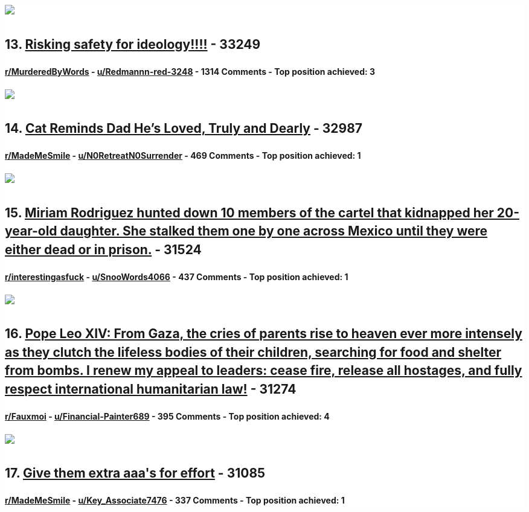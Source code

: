 <a href="https://v.redd.it/apdfwiongk3f1"><img src="https://external-preview.redd.it/MTNjNnFucG5nazNmMdOJc1RfQnzm3q_ly0flsNw4OSPB7LV1rKdDAXm1zupw.png?width=140&amp;height=79&amp;crop=140:79,smart&amp;format=jpg&amp;v=enabled&amp;lthumb=true&amp;s=bf9d3296d3ee4ab82e7cb66bc142a06e41d6d73f"></img></a>

## 13. [Risking safety for ideology!!!!](http://reddit.com/r/MurderedByWords/comments/1kxfe9o/risking_safety_for_ideology/) - 33249
#### [r/MurderedByWords](http://reddit.com/r/MurderedByWords) - [u/Redmannn-red-3248](http://reddit.com/u/Redmannn-red-3248) - 1314 Comments - Top position achieved: 3

<a href="https://i.redd.it/6lxxk794ki3f1.png"><img src="https://b.thumbs.redditmedia.com/YgvDLONzVzuCjlV_BUyFDjZfSZUXyy1F3lJZRgCkHBE.jpg"></img></a>

## 14. [Cat Reminds Dad He’s Loved, Truly and Dearly](http://reddit.com/r/MadeMeSmile/comments/1kxhxdj/cat_reminds_dad_hes_loved_truly_and_dearly/) - 32987
#### [r/MadeMeSmile](http://reddit.com/r/MadeMeSmile) - [u/N0RetreatN0Surrender](http://reddit.com/u/N0RetreatN0Surrender) - 469 Comments - Top position achieved: 1

<a href="https://v.redd.it/8q9hjcql4j3f1"><img src="https://external-preview.redd.it/cjU3emFoeXI0ajNmMRQXl73C-eRBqipHLso81nqjmyS7zIzLYGndFO4JUewe.png?width=140&amp;height=140&amp;crop=140:140,smart&amp;format=jpg&amp;v=enabled&amp;lthumb=true&amp;s=fd35fee90dca1eeacac6a5289dccb9e81c3aaa8c"></img></a>

## 15. [Miriam Rodriguez hunted down 10 members of the cartel that kidnapped her 20-year-old daughter. She stalked them one by one across Mexico until they were either dead or in prison.](http://reddit.com/r/interestingasfuck/comments/1kxgvhy/miriam_rodriguez_hunted_down_10_members_of_the/) - 31524
#### [r/interestingasfuck](http://reddit.com/r/interestingasfuck) - [u/SnooWords4066](http://reddit.com/u/SnooWords4066) - 437 Comments - Top position achieved: 1

<a href="https://i.redd.it/4tztcegrwi3f1.jpeg"><img src="https://b.thumbs.redditmedia.com/-6nlsj6SFyirHDrX5XnKw5ubJ3LvBuNXk4E8-mJnfAE.jpg"></img></a>

## 16. [Pope Leo XIV:  From Gaza, the cries of parents rise to heaven ever more intensely as they clutch the lifeless bodies of their children, searching for food and shelter from bombs. I renew my appeal to leaders: cease fire, release all hostages, and fully respect international humanitarian law!](http://reddit.com/r/Fauxmoi/comments/1kxkecz/pope_leo_xiv_from_gaza_the_cries_of_parents_rise/) - 31274
#### [r/Fauxmoi](http://reddit.com/r/Fauxmoi) - [u/Financial-Painter689](http://reddit.com/u/Financial-Painter689) - 395 Comments - Top position achieved: 4

<a href="https://i.redd.it/ou5ww7mmmj3f1.jpeg"><img src="https://b.thumbs.redditmedia.com/NoiFaQY4rYtRzHfkY78O9HldN5Vw8gjTMffuq9xamms.jpg"></img></a>

## 17. [Give them extra aaa's for effort](http://reddit.com/r/MadeMeSmile/comments/1kxeig9/give_them_extra_aaas_for_effort/) - 31085
#### [r/MadeMeSmile](http://reddit.com/r/MadeMeSmile) - [u/Key_Associate7476](http://reddit.com/u/Key_Associate7476) - 337 Comments - Top position achieved: 1
